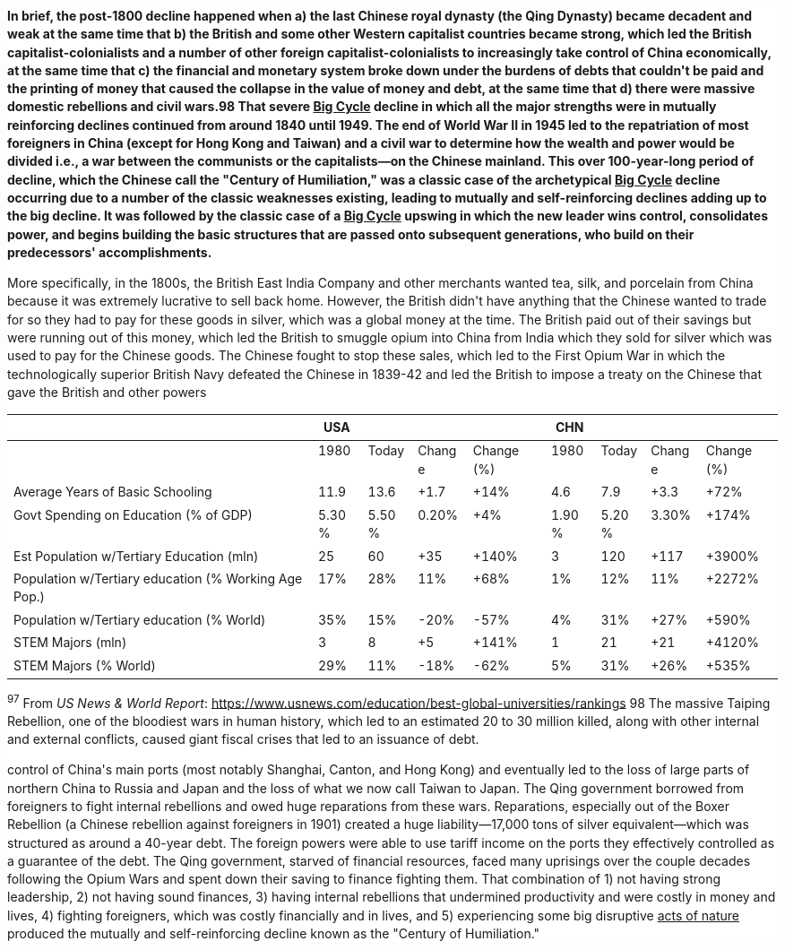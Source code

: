 **In brief, the post-1800 decline happened when a) the last Chinese royal dynasty (the Qing Dynasty) became decadent and weak at the same time that b) the British and some other Western capitalist countries became strong, which led the British capitalist-colonialists and a number of other foreign capitalist-colonialists to increasingly take control of China economically, at the same time that c) the financial and monetary system broke down under the burdens of debts that couldn't be paid and the printing of money that caused the collapse in the value of money and debt, at the same time that d) there were massive domestic rebellions and civil wars.98 That severe [Big Cycle](../../How%20Countries%20Go%20Broke/How%20Countries%20Go%20Broke%20-%20Chapter%202%20&%20Chapter%203.md) decline in which all the major strengths were in mutually reinforcing declines continued from around 1840 until 1949. The end of World War II in 1945 led to the repatriation of most foreigners in China (except for Hong Kong and Taiwan) and a civil war to determine how the wealth and power would be divided i.e., a war between the communists or the capitalists—on the Chinese mainland. This over 100-year-long period of decline, which the Chinese call the "Century of Humiliation," was a classic case of the archetypical [Big Cycle](../../How%20Countries%20Go%20Broke/How%20Countries%20Go%20Broke%20-%20Chapter%202%20&%20Chapter%203.md) decline occurring due to a number of the classic weaknesses existing, leading to mutually and self-reinforcing declines adding up to the big decline. It was followed by the classic case of a [Big Cycle](../../How%20Countries%20Go%20Broke/How%20Countries%20Go%20Broke%20-%20Chapter%202%20&%20Chapter%203.md) upswing in which the new leader wins control, consolidates power, and begins building the basic structures that are passed onto subsequent generations, who build on their predecessors' accomplishments.** 

More specifically, in the 1800s, the British East India Company and other merchants wanted tea, silk, and porcelain from China because it was extremely lucrative to sell back home. However, the British didn't have anything that the Chinese wanted to trade for so they had to pay for these goods in silver, which was a global money at the time. The British paid out of their savings but were running out of this money, which led the British to smuggle opium into China from India which they sold for silver which was used to pay for the Chinese goods. The Chinese fought to stop these sales, which led to the First Opium War in which the technologically superior British Navy defeated the Chinese in 1839-42 and led the British to impose a treaty on the Chinese that gave the British and other powers

|                                                      | USA   |       |        |            | CHN   |       |        |            |
|------------------------------------------------------|-------|-------|--------|------------|-------|-------|--------|------------|
|                                                      | 1980  | Today | Change | Change (%) | 1980  | Today | Change | Change (%) |
| Average Years of Basic Schooling                     | 11.9  | 13.6  | +1.7   | +14%       | 4.6   | 7.9   | +3.3   | +72%       |
| Govt Spending on Education (% of GDP)                | 5.30% | 5.50% | 0.20%  | +4%        | 1.90% | 5.20% | 3.30%  | +174%      |
| Est Population w/Tertiary Education (mln)            | 25    | 60    | +35    | +140%      | 3     | 120   | +117   | +3900%     |
| Population w/Tertiary education (% Working Age Pop.) | 17%   | 28%   | 11%    | +68%       | 1%    | 12%   | 11%    | +2272%     |
| Population w/Tertiary education (% World)            | 35%   | 15%   | -20%   | -57%       | 4%    | 31%   | +27%   | +590%      |
| STEM Majors (mln)                                    | 3     | 8     | +5     | +141%      | 1     | 21    | +21    | +4120%     |
| STEM Majors (% World)                                | 29%   | 11%   | -18%   | -62%       | 5%    | 31%   | +26%   | +535%      |

<sup>97</sup> From *US News & World Report*: https://www.usnews.com/education/best-global-universities/rankings 98 The massive Taiping Rebellion, one of the bloodiest wars in human history, which led to an estimated 20 to 30 million killed, along with other internal and external conflicts, caused giant fiscal crises that led to an issuance of debt.

control of China's main ports (most notably Shanghai, Canton, and Hong Kong) and eventually led to the loss of large parts of northern China to Russia and Japan and the loss of what we now call Taiwan to Japan. The Qing government borrowed from foreigners to fight internal rebellions and owed huge reparations from these wars. Reparations, especially out of the Boxer Rebellion (a Chinese rebellion against foreigners in 1901) created a huge liability—17,000 tons of silver equivalent—which was structured as around a 40-year debt. The foreign powers were able to use tariff income on the ports they effectively controlled as a guarantee of the debt. The Qing government, starved of financial resources, faced many uprisings over the couple decades following the Opium Wars and spent down their saving to finance fighting them. That combination of 1) not having strong leadership, 2) not having sound finances, 3) having internal rebellions that undermined productivity and were costly in money and lives, 4) fighting foreigners, which was costly financially and in lives, and 5) experiencing some big disruptive [acts of nature](../../How%20Countries%20Go%20Broke/How%20Countries%20Go%20Broke%20-%20Chapter%202%20&%20Chapter%203.md) produced the mutually and self-reinforcing decline known as the "Century of Humiliation."